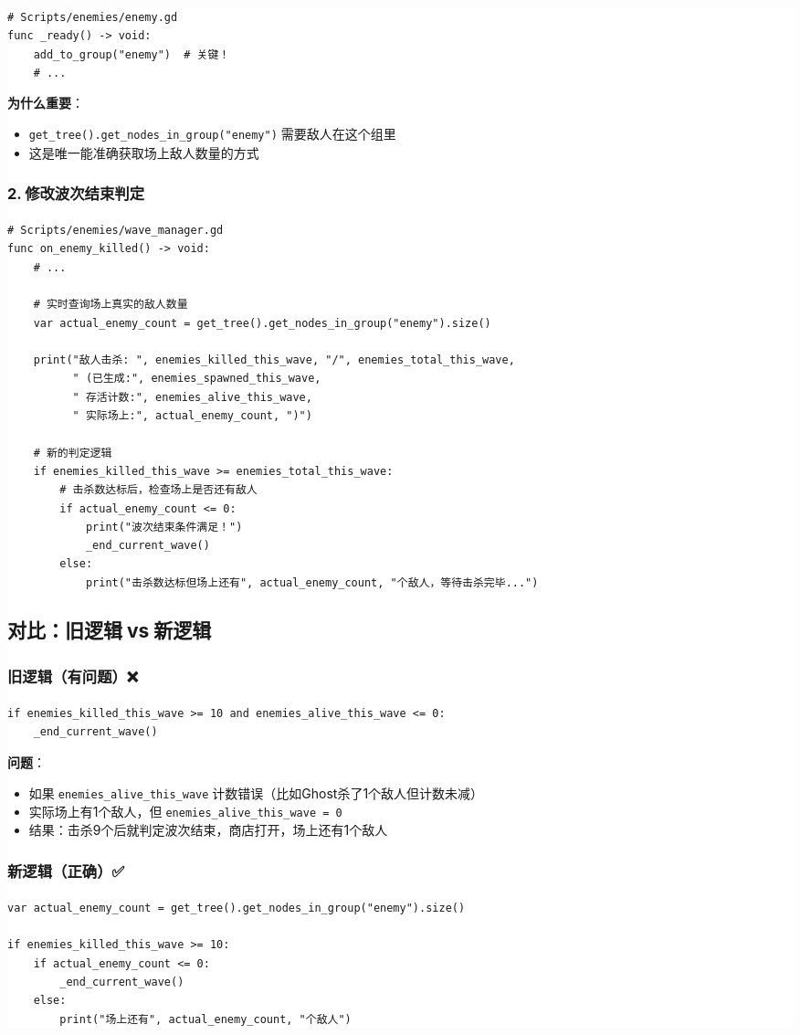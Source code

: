 ```gdscript
# Scripts/enemies/enemy.gd
func _ready() -> void:
    add_to_group("enemy")  # 关键！
    # ...
```

**为什么重要**：
- `get_tree().get_nodes_in_group("enemy")` 需要敌人在这个组里
- 这是唯一能准确获取场上敌人数量的方式

### 2. 修改波次结束判定

```gdscript
# Scripts/enemies/wave_manager.gd
func on_enemy_killed() -> void:
    # ...
    
    # 实时查询场上真实的敌人数量
    var actual_enemy_count = get_tree().get_nodes_in_group("enemy").size()
    
    print("敌人击杀: ", enemies_killed_this_wave, "/", enemies_total_this_wave, 
          " (已生成:", enemies_spawned_this_wave, 
          " 存活计数:", enemies_alive_this_wave, 
          " 实际场上:", actual_enemy_count, ")")
    
    # 新的判定逻辑
    if enemies_killed_this_wave >= enemies_total_this_wave:
        # 击杀数达标后，检查场上是否还有敌人
        if actual_enemy_count <= 0:
            print("波次结束条件满足！")
            _end_current_wave()
        else:
            print("击杀数达标但场上还有", actual_enemy_count, "个敌人，等待击杀完毕...")
```

## 对比：旧逻辑 vs 新逻辑

### 旧逻辑（有问题）❌
```gdscript
if enemies_killed_this_wave >= 10 and enemies_alive_this_wave <= 0:
    _end_current_wave()
```

**问题**：
- 如果 `enemies_alive_this_wave` 计数错误（比如Ghost杀了1个敌人但计数未减）
- 实际场上有1个敌人，但 `enemies_alive_this_wave = 0`
- 结果：击杀9个后就判定波次结束，商店打开，场上还有1个敌人

### 新逻辑（正确）✅
```gdscript
var actual_enemy_count = get_tree().get_nodes_in_group("enemy").size()

if enemies_killed_this_wave >= 10:
    if actual_enemy_count <= 0:
        _end_current_wave()
    else:
        print("场上还有", actual_enemy_count, "个敌人")
```
